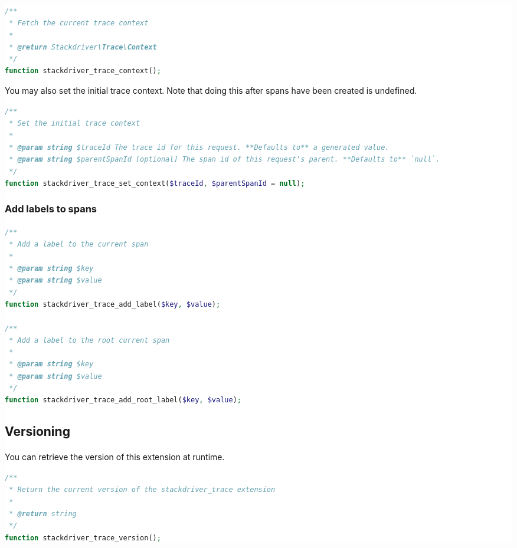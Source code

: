 ```php
/**
 * Fetch the current trace context
 *
 * @return Stackdriver\Trace\Context
 */
function stackdriver_trace_context();
```

You may also set the initial trace context. Note that doing this after spans have been created is undefined.

```php
/**
 * Set the initial trace context
 *
 * @param string $traceId The trace id for this request. **Defaults to** a generated value.
 * @param string $parentSpanId [optional] The span id of this request's parent. **Defaults to** `null`.
 */
function stackdriver_trace_set_context($traceId, $parentSpanId = null);
```

### Add labels to spans

```php
/**
 * Add a label to the current span
 *
 * @param string $key
 * @param string $value
 */
function stackdriver_trace_add_label($key, $value);

/**
 * Add a label to the root current span
 *
 * @param string $key
 * @param string $value
 */
function stackdriver_trace_add_root_label($key, $value);
```

## Versioning

You can retrieve the version of this extension at runtime.

```php
/**
 * Return the current version of the stackdriver_trace extension
 *
 * @return string
 */
function stackdriver_trace_version();
```
